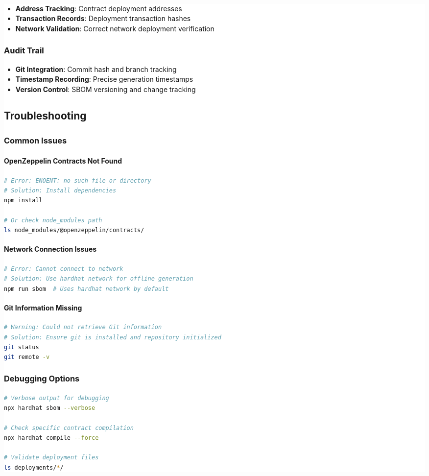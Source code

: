 - **Address Tracking**: Contract deployment addresses
- **Transaction Records**: Deployment transaction hashes
- **Network Validation**: Correct network deployment verification

### Audit Trail

- **Git Integration**: Commit hash and branch tracking
- **Timestamp Recording**: Precise generation timestamps
- **Version Control**: SBOM versioning and change tracking

## Troubleshooting

### Common Issues

#### OpenZeppelin Contracts Not Found

```bash
# Error: ENOENT: no such file or directory
# Solution: Install dependencies
npm install

# Or check node_modules path
ls node_modules/@openzeppelin/contracts/
```

#### Network Connection Issues

```bash
# Error: Cannot connect to network
# Solution: Use hardhat network for offline generation
npm run sbom  # Uses hardhat network by default
```

#### Git Information Missing

```bash
# Warning: Could not retrieve Git information
# Solution: Ensure git is installed and repository initialized
git status
git remote -v
```

### Debugging Options

```bash
# Verbose output for debugging
npx hardhat sbom --verbose

# Check specific contract compilation
npx hardhat compile --force

# Validate deployment files
ls deployments/*/
```
